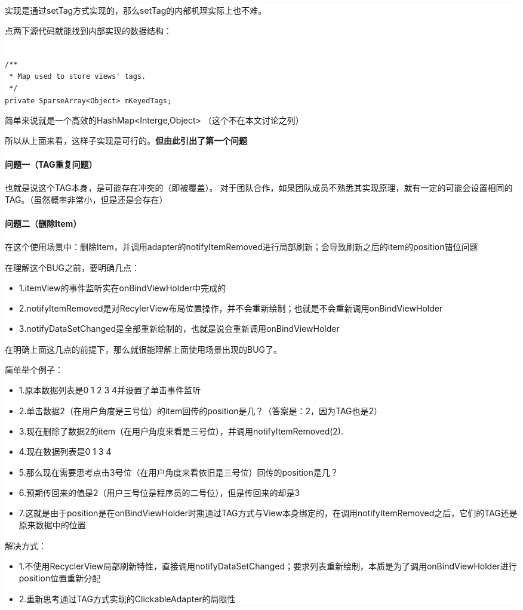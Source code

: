 实现是通过setTag方式实现的，那么setTag的内部机理实际上也不难。

点两下源代码就能找到内部实现的数据结构：

```

/**
 * Map used to store views' tags.
 */
private SparseArray<Object> mKeyedTags;
```

简单来说就是一个高效的HashMap<Interge,Object> （这个不在本文讨论之列）



所以从上面来看，这样子实现是可行的。**但由此引出了第一个问题**



#### 问题一（TAG重复问题）

也就是说这个TAG本身，是可能存在冲突的（即被覆盖）。 对于团队合作，如果团队成员不熟悉其实现原理，就有一定的可能会设置相同的TAG。（虽然概率非常小，但是还是会存在）



#### 问题二（删除Item）

在这个使用场景中：删除Item，并调用adapter的notifyItemRemoved进行局部刷新；会导致刷新之后的item的position错位问题



在理解这个BUG之前，要明确几点：

* 1.itemView的事件监听实在onBindViewHolder中完成的

* 2.notifyItemRemoved是对RecylerView布局位置操作，并不会重新绘制；也就是不会重新调用onBindViewHolder

* 3.notifyDataSetChanged是全部重新绘制的，也就是说会重新调用onBindViewHolder



在明确上面这几点的前提下，那么就很能理解上面使用场景出现的BUG了。

简单举个例子：

* 1.原本数据列表是0 1 2 3 4并设置了单击事件监听

* 2.单击数据2（在用户角度是三号位）的item回传的position是几？（答案是：2，因为TAG也是2）

* 3.现在删除了数据2的item（在用户角度来看是三号位），并调用notifyItemRemoved(2).

* 4.现在数据列表是0 1 3 4

* 5.那么现在需要思考点击3号位（在用户角度来看依旧是三号位）回传的position是几？

* 6.预期传回来的值是2（用户三号位是程序员的二号位），但是传回来的却是3

* 7.这就是由于position是在onBindViewHolder时期通过TAG方式与View本身绑定的，在调用notifyItemRemoved之后，它们的TAG还是原来数据中的位置



解决方式：

* 1.不使用RecyclerView局部刷新特性，直接调用notifyDataSetChanged；要求列表重新绘制，本质是为了调用onBindViewHolder进行position位置重新分配

* 2.重新思考通过TAG方式实现的ClickableAdapter的局限性
